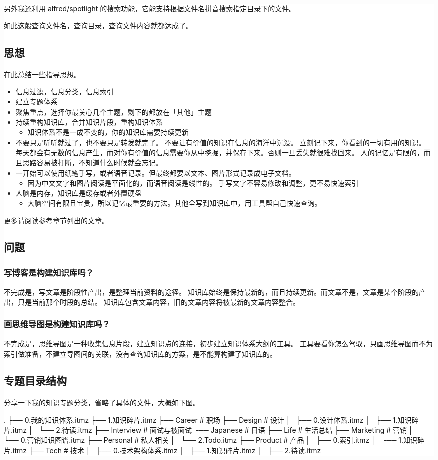 另外我还利用 alfred/spotlight 的搜索功能，它能支持根据文件名拼音搜索指定目录下的文件。

如此这般查询文件名，查询目录，查询文件内容就都达成了。

## 思想

在此总结一些指导思想。

*   信息过滤，信息分类，信息索引
*   建立专题体系
*   聚焦重点，选择你最关心几个主题，剩下的都放在「其他」主题
*   持续重构知识库，合并知识片段，重构知识体系
    *   知识体系不是一成不变的，你的知识库需要持续更新
*   不要只是听听就过了，也不要只是转发就完了。
    不要让有价值的知识在信息的海洋中沉没。
    立刻记下来，你看到的一切有用的知识。
    每天都会有无数的信息产生，而对你有价值的信息需要你从中挖掘，并保存下来。否则一旦丢失就很难找回来。
    人的记忆是有限的，而且思路容易被打断，不知道什么时候就会忘记。
*   一开始可以使用纸笔手写，或者语音记录。但最终都要以文本、图片形式记录成电子文档。
    *   因为中文文字和图片阅读是平面化的，而语音阅读是线性的。
        手写文字不容易修改和调整，更不易快速索引
*   人脑是内存，知识库是缓存或者外置硬盘
    *   大脑空间有限且宝贵，所以记忆最重要的方法。其他全写到知识库中，用工具帮自己快速查询。

更多请阅读[参考章节](#%E5%8F%82%E8%80%83-bibliographies)列出的文章。

## 问题

### 写博客是构建知识库吗？

不完成是，写文章是阶段性产出，是整理当前资料的途径。
知识库始终是保持最新的，而且持续更新。而文章不是，文章是某个阶段的产出，只是当前那个时段的总结。
知识库包含文章内容，旧的文章内容将被最新的文章内容整合。

### 画思维导图是构建知识库吗？

不完成是，思维导图是一种收集信息片段，建立知识点的连接，初步建立知识体系大纲的工具。
工具要看你怎么驾驭，只画思维导图而不为索引做准备，不建立导图间的关联，没有查询知识库的方案，是不能算构建了知识库的。

## 专题目录结构

分享一下我的知识专题分类，省略了具体的文件，大概如下图。

.
├── 0.我的知识体系.itmz
├── 1.知识碎片.itmz
├── Career    \# 职场
├── Design    \# 设计
│   ├── 0.设计体系.itmz
│   ├── 1.知识碎片.itmz
│   └── 2.待读.itmz
├── Interview \# 面试与被面试
├── Japanese  \# 日语
├── Life      \# 生活总结
├── Marketing \# 营销
│   └── 0.营销知识图谱.itmz
├── Personal  \# 私人相关
│   └── 2.Todo.itmz
├── Product   \# 产品
│   ├── 0.索引.itmz
│   └── 1.知识碎片.itmz
├── Tech      \# 技术
│   ├── 0.技术架构体系.itmz
│   ├── 1.知识碎片.itmz
│   ├── 2.待读.itmz